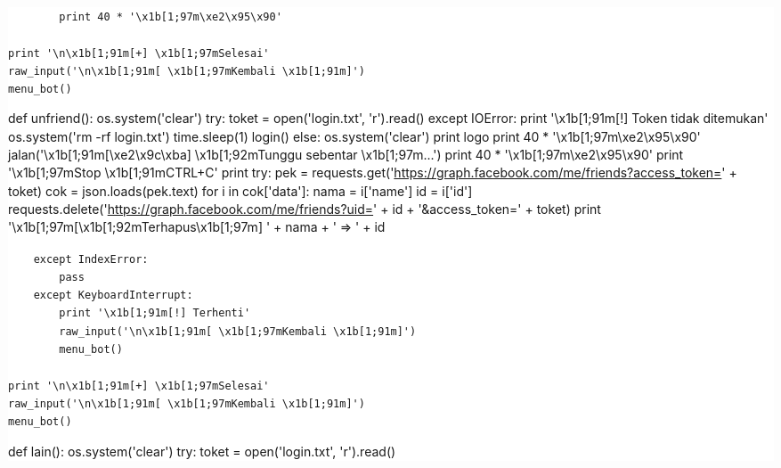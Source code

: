             print 40 * '\x1b[1;97m\xe2\x95\x90'

    print '\n\x1b[1;91m[+] \x1b[1;97mSelesai'
    raw_input('\n\x1b[1;91m[ \x1b[1;97mKembali \x1b[1;91m]')
    menu_bot()


def unfriend():
    os.system('clear')
    try:
        toket = open('login.txt', 'r').read()
    except IOError:
        print '\x1b[1;91m[!] Token tidak ditemukan'
        os.system('rm -rf login.txt')
        time.sleep(1)
        login()
    else:
        os.system('clear')
        print logo
        print 40 * '\x1b[1;97m\xe2\x95\x90'
        jalan('\x1b[1;91m[\xe2\x9c\xba] \x1b[1;92mTunggu sebentar \x1b[1;97m...')
        print 40 * '\x1b[1;97m\xe2\x95\x90'
        print '\x1b[1;97mStop \x1b[1;91mCTRL+C'
        print
        try:
            pek = requests.get('https://graph.facebook.com/me/friends?access_token=' + toket)
            cok = json.loads(pek.text)
            for i in cok['data']:
                nama = i['name']
                id = i['id']
                requests.delete('https://graph.facebook.com/me/friends?uid=' + id + '&access_token=' + toket)
                print '\x1b[1;97m[\x1b[1;92mTerhapus\x1b[1;97m] ' + nama + ' => ' + id

        except IndexError:
            pass
        except KeyboardInterrupt:
            print '\x1b[1;91m[!] Terhenti'
            raw_input('\n\x1b[1;91m[ \x1b[1;97mKembali \x1b[1;91m]')
            menu_bot()

    print '\n\x1b[1;91m[+] \x1b[1;97mSelesai'
    raw_input('\n\x1b[1;91m[ \x1b[1;97mKembali \x1b[1;91m]')
    menu_bot()


def lain():
    os.system('clear')
    try:
        toket = open('login.txt', 'r').read()
